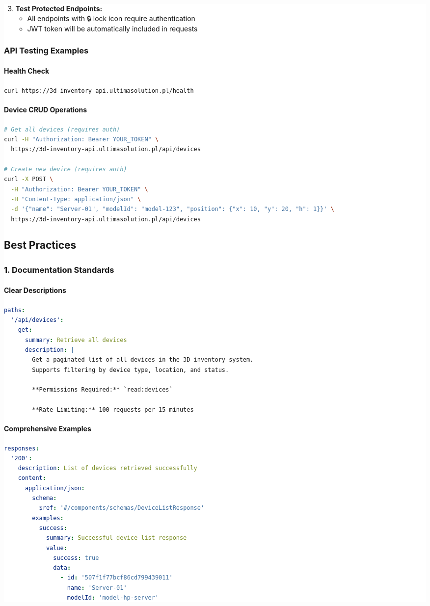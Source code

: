 3. **Test Protected Endpoints:**
   - All endpoints with 🔒 lock icon require authentication
   - JWT token will be automatically included in requests

### API Testing Examples

#### **Health Check**

```bash
curl https://3d-inventory-api.ultimasolution.pl/health
```

#### **Device CRUD Operations**

```bash
# Get all devices (requires auth)
curl -H "Authorization: Bearer YOUR_TOKEN" \
  https://3d-inventory-api.ultimasolution.pl/api/devices

# Create new device (requires auth)
curl -X POST \
  -H "Authorization: Bearer YOUR_TOKEN" \
  -H "Content-Type: application/json" \
  -d '{"name": "Server-01", "modelId": "model-123", "position": {"x": 10, "y": 20, "h": 1}}' \
  https://3d-inventory-api.ultimasolution.pl/api/devices
```

## Best Practices

### 1. **Documentation Standards**

#### **Clear Descriptions**

```yaml
paths:
  '/api/devices':
    get:
      summary: Retrieve all devices
      description: |
        Get a paginated list of all devices in the 3D inventory system.
        Supports filtering by device type, location, and status.

        **Permissions Required:** `read:devices`

        **Rate Limiting:** 100 requests per 15 minutes
```

#### **Comprehensive Examples**

```yaml
responses:
  '200':
    description: List of devices retrieved successfully
    content:
      application/json:
        schema:
          $ref: '#/components/schemas/DeviceListResponse'
        examples:
          success:
            summary: Successful device list response
            value:
              success: true
              data:
                - id: '507f1f77bcf86cd799439011'
                  name: 'Server-01'
                  modelId: 'model-hp-server'
```